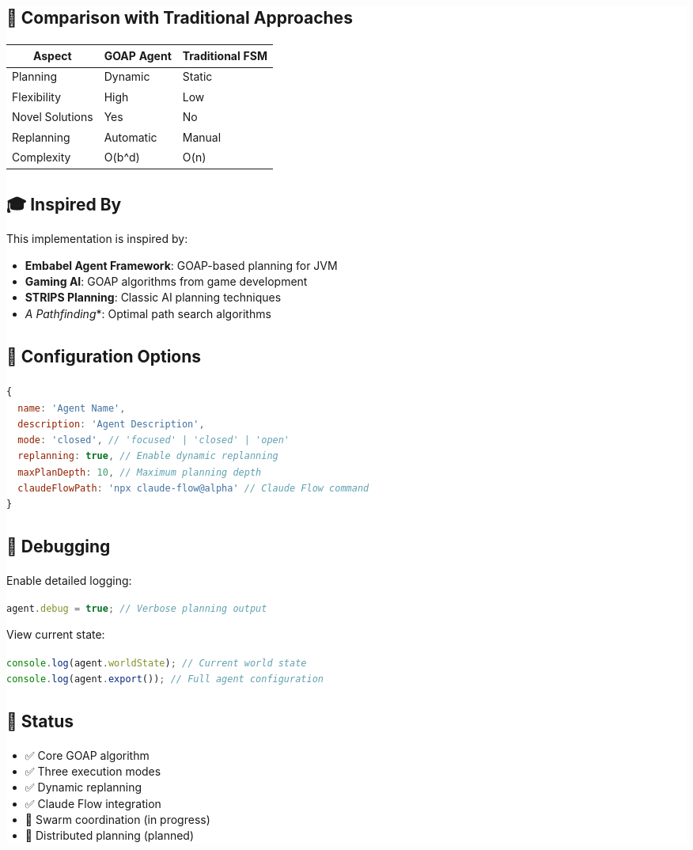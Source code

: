 ## 📝 Comparison with Traditional Approaches

| Aspect | GOAP Agent | Traditional FSM |
|--------|------------|-----------------|
| Planning | Dynamic | Static |
| Flexibility | High | Low |
| Novel Solutions | Yes | No |
| Replanning | Automatic | Manual |
| Complexity | O(b^d) | O(n) |

## 🎓 Inspired By

This implementation is inspired by:
- **Embabel Agent Framework**: GOAP-based planning for JVM
- **Gaming AI**: GOAP algorithms from game development
- **STRIPS Planning**: Classic AI planning techniques
- **A* Pathfinding**: Optimal path search algorithms

## 🔧 Configuration Options

```javascript
{
  name: 'Agent Name',
  description: 'Agent Description',
  mode: 'closed', // 'focused' | 'closed' | 'open'
  replanning: true, // Enable dynamic replanning
  maxPlanDepth: 10, // Maximum planning depth
  claudeFlowPath: 'npx claude-flow@alpha' // Claude Flow command
}
```

## 🐛 Debugging

Enable detailed logging:
```javascript
agent.debug = true; // Verbose planning output
```

View current state:
```javascript
console.log(agent.worldState); // Current world state
console.log(agent.export()); // Full agent configuration
```

## 🚦 Status

- ✅ Core GOAP algorithm
- ✅ Three execution modes
- ✅ Dynamic replanning
- ✅ Claude Flow integration
- 🔄 Swarm coordination (in progress)
- 📅 Distributed planning (planned)
